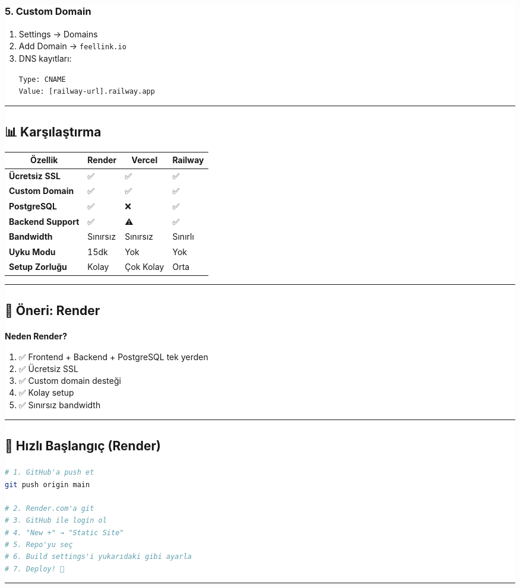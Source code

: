 ### 5. Custom Domain
1. Settings → Domains
2. Add Domain → `feellink.io`
3. DNS kayıtları:
   ```
   Type: CNAME
   Value: [railway-url].railway.app
   ```

---

## 📊 Karşılaştırma

| Özellik | Render | Vercel | Railway |
|---------|--------|--------|---------|
| **Ücretsiz SSL** | ✅ | ✅ | ✅ |
| **Custom Domain** | ✅ | ✅ | ✅ |
| **PostgreSQL** | ✅ | ❌ | ✅ |
| **Backend Support** | ✅ | ⚠️ | ✅ |
| **Bandwidth** | Sınırsız | Sınırsız | Sınırlı |
| **Uyku Modu** | 15dk | Yok | Yok |
| **Setup Zorluğu** | Kolay | Çok Kolay | Orta |

---

## 🎯 Öneri: Render

**Neden Render?**
1. ✅ Frontend + Backend + PostgreSQL tek yerden
2. ✅ Ücretsiz SSL
3. ✅ Custom domain desteği
4. ✅ Kolay setup
5. ✅ Sınırsız bandwidth

---

## 🚀 Hızlı Başlangıç (Render)

```bash
# 1. GitHub'a push et
git push origin main

# 2. Render.com'a git
# 3. GitHub ile login ol
# 4. "New +" → "Static Site"
# 5. Repo'yu seç
# 6. Build settings'i yukarıdaki gibi ayarla
# 7. Deploy! 🎉
```

---